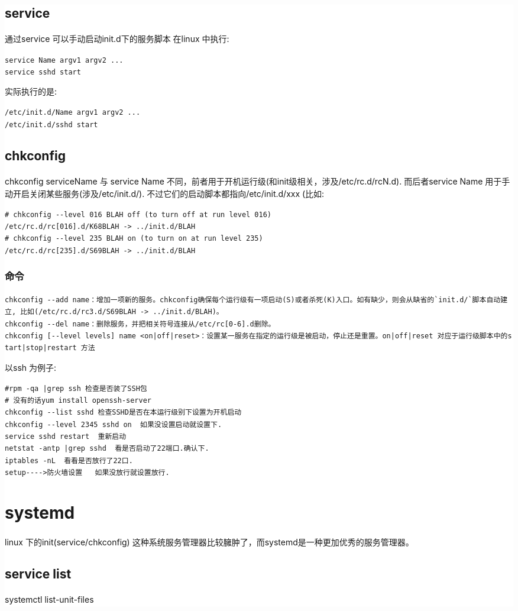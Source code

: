 
## service
通过service 可以手动启动init.d下的服务脚本
在linux 中执行:

	service Name argv1 argv2 ...
	service sshd start

实际执行的是:
	
	/etc/init.d/Name argv1 argv2 ...
	/etc/init.d/sshd start

## chkconfig
chkconfig serviceName 与 service Name 不同，前者用于开机运行级(和init级相关，涉及/etc/rc.d/rcN.d). 而后者service Name 用于手动开启关闭某些服务(涉及/etc/init.d/). 不过它们的启动脚本都指向/etc/init.d/xxx (比如:

	# chkconfig --level 016 BLAH off (to turn off at run level 016)
	/etc/rc.d/rc[016].d/K68BLAH -> ../init.d/BLAH
	# chkconfig --level 235 BLAH on (to turn on at run level 235)
	/etc/rc.d/rc[235].d/S69BLAH -> ../init.d/BLAH

### 命令

	chkconfig --add name：增加一项新的服务。chkconfig确保每个运行级有一项启动(S)或者杀死(K)入口。如有缺少，则会从缺省的`init.d/`脚本自动建立, 比如(/etc/rc.d/rc3.d/S69BLAH -> ../init.d/BLAH)。
    chkconfig --del name：删除服务，并把相关符号连接从/etc/rc[0-6].d删除。
    chkconfig [--level levels] name <on|off|reset>：设置某一服务在指定的运行级是被启动，停止还是重置。on|off|reset 对应于运行级脚本中的start|stop|restart 方法

以ssh 为例子:

	#rpm -qa |grep ssh 检查是否装了SSH包
	# 没有的话yum install openssh-server
	chkconfig --list sshd 检查SSHD是否在本运行级别下设置为开机启动
	chkconfig --level 2345 sshd on  如果没设置启动就设置下.
	service sshd restart  重新启动
	netstat -antp |grep sshd  看是否启动了22端口.确认下.
	iptables -nL  看看是否放行了22口.
	setup---->防火墙设置   如果没放行就设置放行.

# systemd
linux 下的init(service/chkconfig) 这种系统服务管理器比较臃肿了，而systemd是一种更加优秀的服务管理器。 

## service list
systemctl list-unit-files
